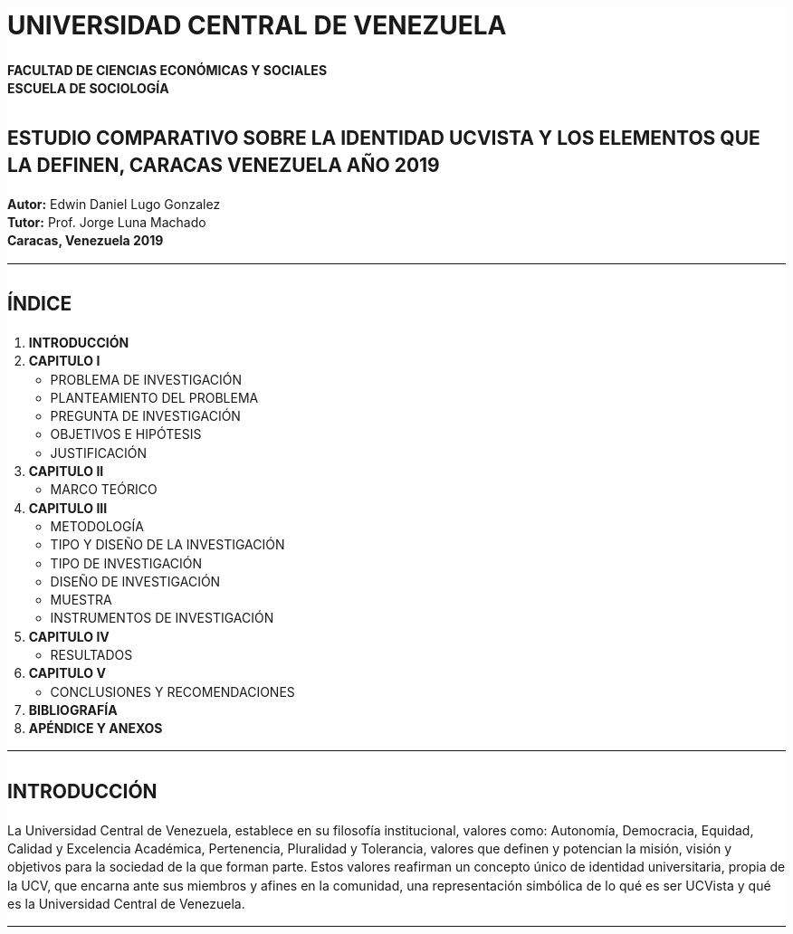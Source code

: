 # UNIVERSIDAD CENTRAL DE VENEZUELA
**FACULTAD DE CIENCIAS ECONÓMICAS Y SOCIALES**  
**ESCUELA DE SOCIOLOGÍA**

## ESTUDIO COMPARATIVO SOBRE LA IDENTIDAD UCVISTA Y LOS ELEMENTOS QUE LA DEFINEN, CARACAS VENEZUELA AÑO 2019

**Autor:** Edwin Daniel Lugo Gonzalez  
**Tutor:** Prof. Jorge Luna Machado  
**Caracas, Venezuela 2019**

---

## ÍNDICE

1. **INTRODUCCIÓN**  
2. **CAPITULO I**
   - PROBLEMA DE INVESTIGACIÓN
   - PLANTEAMIENTO DEL PROBLEMA
   - PREGUNTA DE INVESTIGACIÓN
   - OBJETIVOS E HIPÓTESIS
   - JUSTIFICACIÓN
3. **CAPITULO II**
   - MARCO TEÓRICO
4. **CAPITULO III**
   - METODOLOGÍA
   - TIPO Y DISEÑO DE LA INVESTIGACIÓN
   - TIPO DE INVESTIGACIÓN
   - DISEÑO DE INVESTIGACIÓN
   - MUESTRA
   - INSTRUMENTOS DE INVESTIGACIÓN
5. **CAPITULO IV**
   - RESULTADOS
6. **CAPITULO V**
   - CONCLUSIONES Y RECOMENDACIONES
7. **BIBLIOGRAFÍA**
8. **APÉNDICE Y ANEXOS**

---

## INTRODUCCIÓN

La Universidad Central de Venezuela, establece en su filosofía institucional, valores como: Autonomía, Democracia, Equidad, Calidad y Excelencia Académica, Pertenencia, Pluralidad y Tolerancia, valores que definen y potencian la misión, visión y objetivos para la sociedad de la que forman parte. Estos valores reafirman un concepto único de identidad universitaria, propia de la UCV, que encarna ante sus miembros y afines en la comunidad, una representación simbólica de lo qué es ser UCVista y qué es la Universidad Central de Venezuela.

---
